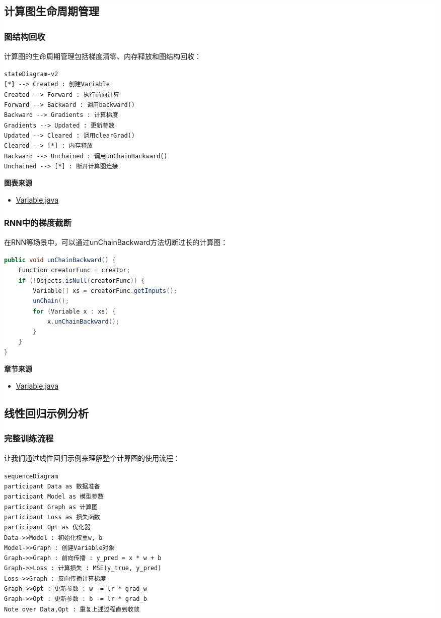 ## 计算图生命周期管理

### 图结构回收

计算图的生命周期管理包括梯度清零、内存释放和图结构回收：

```mermaid
stateDiagram-v2
[*] --> Created : 创建Variable
Created --> Forward : 执行前向计算
Forward --> Backward : 调用backward()
Backward --> Gradients : 计算梯度
Gradients --> Updated : 更新参数
Updated --> Cleared : 调用clearGrad()
Cleared --> [*] : 内存释放
Backward --> Unchained : 调用unChainBackward()
Unchained --> [*] : 断开计算图连接
```

**图表来源**
- [Variable.java](file://tinyai-dl-func/src/main/java/io/leavesfly/tinyai/func/Variable.java#L149-L230)

### RNN中的梯度截断

在RNN等场景中，可以通过unChainBackward方法切断过长的计算图：

```java
public void unChainBackward() {
    Function creatorFunc = creator;
    if (!Objects.isNull(creatorFunc)) {
        Variable[] xs = creatorFunc.getInputs();
        unChain();
        for (Variable x : xs) {
            x.unChainBackward();
        }
    }
}
```

**章节来源**
- [Variable.java](file://tinyai-dl-func/src/main/java/io/leavesfly/tinyai/func/Variable.java#L149-L170)

## 线性回归示例分析

### 完整训练流程

让我们通过线性回归示例来理解整个计算图的使用流程：

```mermaid
sequenceDiagram
participant Data as 数据准备
participant Model as 模型参数
participant Graph as 计算图
participant Loss as 损失函数
participant Opt as 优化器
Data->>Model : 初始化权重w, b
Model->>Graph : 创建Variable对象
Graph->>Graph : 前向传播 : y_pred = x * w + b
Graph->>Loss : 计算损失 : MSE(y_true, y_pred)
Loss->>Graph : 反向传播计算梯度
Graph->>Opt : 更新参数 : w -= lr * grad_w
Graph->>Opt : 更新参数 : b -= lr * grad_b
Note over Data,Opt : 重复上述过程直到收敛
```